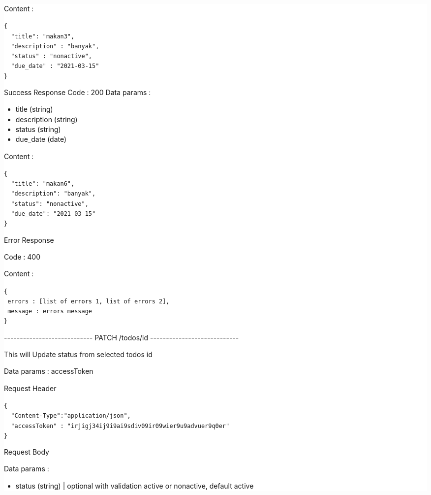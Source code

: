 Content :
```
{
  "title": "makan3",
  "description" : "banyak",
  "status" : "nonactive",
  "due_date" : "2021-03-15"
}
```
Success Response
Code : 200
Data params :
- title (string)
- description (string)
- status (string)
- due_date (date)

Content :
```
{
  "title": "makan6",
  "description": "banyak",
  "status": "nonactive",
  "due_date": "2021-03-15"
}
```

Error Response

Code : 400

Content :
```
{
 errors : [list of errors 1, list of errors 2],
 message : errors message
}
```
----------------------------  PATCH /todos/id  ----------------------------

This will Update status from selected todos id

Data params :
accessToken 

Request Header
```
{
  "Content-Type":"application/json",
  "accessToken" : "irjigj34ij9i9ai9sdiv09ir09wier9u9advuer9q0er"
}
```

Request Body

Data params : 
- status (string) | optional with validation active or nonactive, default active
